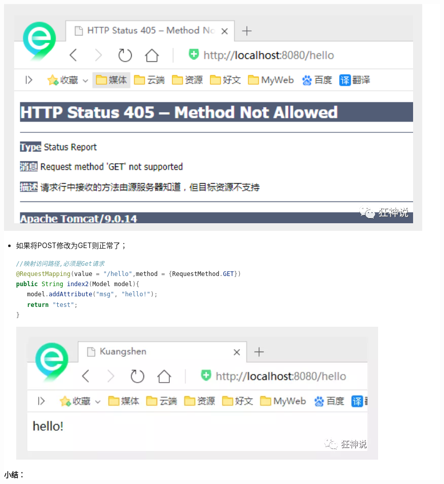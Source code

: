 ![](3、RestFul和控制器.assets/16.png)

- 如果将POST修改为GET则正常了；

  ```java
  //映射访问路径,必须是Get请求
  @RequestMapping(value = "/hello",method = {RequestMethod.GET})
  public String index2(Model model){
     model.addAttribute("msg", "hello!");
     return "test";
  }
  ```

  ![](3、RestFul和控制器.assets/17.webp)

**小结：**
